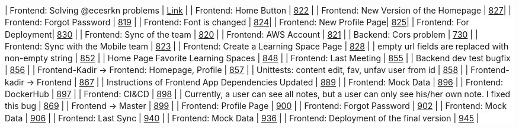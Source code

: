 | Frontend: Solving @ecesrkn problems | [Link](https://github.com/bounswe/bounswe2022group1/commit/f45b76ef4904a187162095176383de7bbd76927f) |
| Frontend: Home Button  | [822](https://github.com/bounswe/bounswe2022group1/issues/822) |
| Frontend: New Version of the Homepage | [827](https://github.com/bounswe/bounswe2022group1/issues/827)|
| Frontend: Forgot Password  | [819](https://github.com/bounswe/bounswe2022group1/issues/819) |
| Frontend: Font is changed | [824](https://github.com/bounswe/bounswe2022group1/issues/824)|
| Frontend: New Profile Page| [825](https://github.com/bounswe/bounswe2022group1/issues/825)|
| Frontend: For Deployment| [830](https://github.com/bounswe/bounswe2022group1/issues/830) |
| Frontend: Sync of the team | [820](https://github.com/bounswe/bounswe2022group1/issues/820) |
| Frontend: AWS Account  | [821](https://github.com/bounswe/bounswe2022group1/issues/821) |
| Backend: Cors problem  | [730](https://github.com/bounswe/bounswe2022group1/issues/730) |
| Frontend: Sync with the Mobile team | [823](https://github.com/bounswe/bounswe2022group1/issues/823) |
| Frontend: Create a Learning Space Page | [828](https://github.com/bounswe/bounswe2022group1/issues/828) |
| empty url fields are replaced with non-empty string  | [852]( https://github.com/bounswe/bounswe2022group1/pull/852) |
| Home Page Favorite Learning Spaces  | [848]( https://github.com/bounswe/bounswe2022group1/pull/848) |
| Frontend: Last Meeting  | [855](https://github.com/bounswe/bounswe2022group1/issues/855) |
| Backend dev test bugfix | [856]( https://github.com/bounswe/bounswe2022group1/pull/856) |
| Frontend-Kadir -> Frontend: Homepage, Profile   | [857]( https://github.com/bounswe/bounswe2022group1/pull/857) |
| Unittests: content edit, fav, unfav user from id | [858]( https://github.com/bounswe/bounswe2022group1/pull/858) |
| Frontend-kadir -> Frontend  | [867]( https://github.com/bounswe/bounswe2022group1/pull/867) |
| Instructions of Frontend App Dependencies Updated | [889](https://github.com/bounswe/bounswe2022group1/pull/889) |
| Frontend: Mock Data  | [896](https://github.com/bounswe/bounswe2022group1/issues/896) |
| Frontend: DockerHub  | [897](https://github.com/bounswe/bounswe2022group1/issues/897) |
| Frontend: CI&CD  | [898](https://github.com/bounswe/bounswe2022group1/issues/898) |
| Currently, a user can see all notes, but a user can only see his/her own note. I fixed this bug  | [869]( https://github.com/bounswe/bounswe2022group1/pull/869) |
| Frontend -> Master   | [899]( https://github.com/bounswe/bounswe2022group1/pull/899) |
| Frontend: Profile Page  | [900](https://github.com/bounswe/bounswe2022group1/issues/900) |
| Frontend: Forgot Password  | [902](https://github.com/bounswe/bounswe2022group1/issues/902) |
| Frontend: Mock Data  | [906](https://github.com/bounswe/bounswe2022group1/issues/906) |
| Frontend: Last Sync  | [940](https://github.com/bounswe/bounswe2022group1/issues/940) |
| Frontend: Mock Data | [936](https://github.com/bounswe/bounswe2022group1/issues/936) |
| Frontend: Deployment of the final version  | [945](https://github.com/bounswe/bounswe2022group1/issues/945) |
